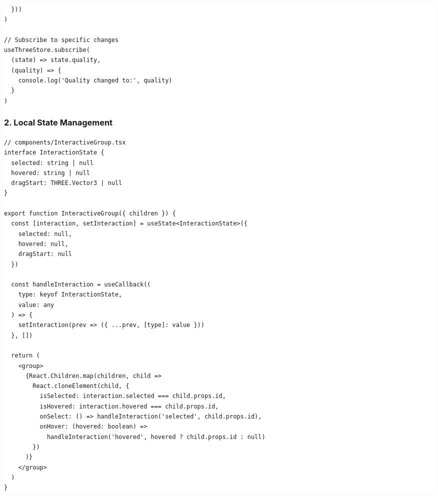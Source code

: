 ```tsx
  }))
)

// Subscribe to specific changes
useThreeStore.subscribe(
  (state) => state.quality,
  (quality) => {
    console.log('Quality changed to:', quality)
  }
)
```

### 2. Local State Management

```tsx
// components/InteractiveGroup.tsx
interface InteractionState {
  selected: string | null
  hovered: string | null
  dragStart: THREE.Vector3 | null
}

export function InteractiveGroup({ children }) {
  const [interaction, setInteraction] = useState<InteractionState>({
    selected: null,
    hovered: null,
    dragStart: null
  })
  
  const handleInteraction = useCallback((
    type: keyof InteractionState,
    value: any
  ) => {
    setInteraction(prev => ({ ...prev, [type]: value }))
  }, [])
  
  return (
    <group>
      {React.Children.map(children, child =>
        React.cloneElement(child, {
          isSelected: interaction.selected === child.props.id,
          isHovered: interaction.hovered === child.props.id,
          onSelect: () => handleInteraction('selected', child.props.id),
          onHover: (hovered: boolean) => 
            handleInteraction('hovered', hovered ? child.props.id : null)
        })
      )}
    </group>
  )
}
```
